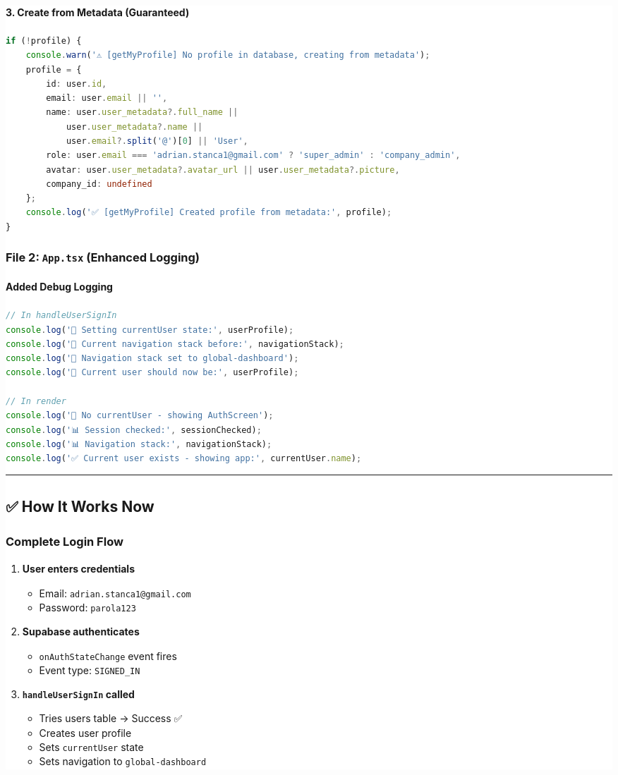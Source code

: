 #### **3. Create from Metadata (Guaranteed)**
```typescript
if (!profile) {
    console.warn('⚠️ [getMyProfile] No profile in database, creating from metadata');
    profile = {
        id: user.id,
        email: user.email || '',
        name: user.user_metadata?.full_name ||
            user.user_metadata?.name ||
            user.email?.split('@')[0] || 'User',
        role: user.email === 'adrian.stanca1@gmail.com' ? 'super_admin' : 'company_admin',
        avatar: user.user_metadata?.avatar_url || user.user_metadata?.picture,
        company_id: undefined
    };
    console.log('✅ [getMyProfile] Created profile from metadata:', profile);
}
```

### **File 2: `App.tsx`** (Enhanced Logging)

#### **Added Debug Logging**
```typescript
// In handleUserSignIn
console.log('📝 Setting currentUser state:', userProfile);
console.log('📍 Current navigation stack before:', navigationStack);
console.log('📍 Navigation stack set to global-dashboard');
console.log('👤 Current user should now be:', userProfile);

// In render
console.log('🚫 No currentUser - showing AuthScreen');
console.log('📊 Session checked:', sessionChecked);
console.log('📊 Navigation stack:', navigationStack);
console.log('✅ Current user exists - showing app:', currentUser.name);
```

---

## ✅ How It Works Now

### **Complete Login Flow**

1. **User enters credentials**
   - Email: `adrian.stanca1@gmail.com`
   - Password: `parola123`

2. **Supabase authenticates**
   - `onAuthStateChange` event fires
   - Event type: `SIGNED_IN`

3. **`handleUserSignIn` called**
   - Tries users table → Success ✅
   - Creates user profile
   - Sets `currentUser` state
   - Sets navigation to `global-dashboard`

